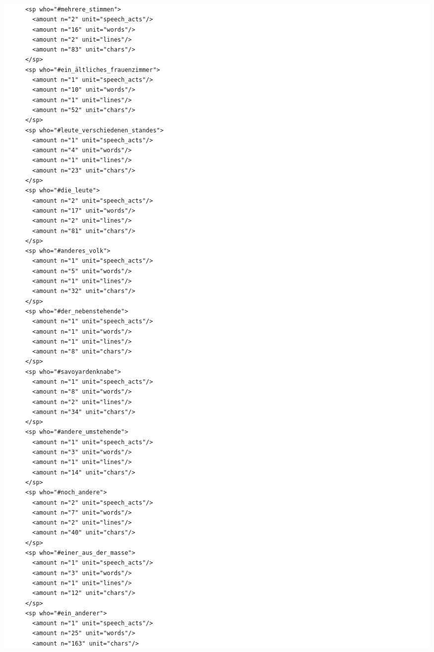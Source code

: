           <sp who="#mehrere_stimmen">
            <amount n="2" unit="speech_acts"/>
            <amount n="16" unit="words"/>
            <amount n="2" unit="lines"/>
            <amount n="83" unit="chars"/>
          </sp>
          <sp who="#ein_ältliches_frauenzimmer">
            <amount n="1" unit="speech_acts"/>
            <amount n="10" unit="words"/>
            <amount n="1" unit="lines"/>
            <amount n="52" unit="chars"/>
          </sp>
          <sp who="#leute_verschiedenen_standes">
            <amount n="1" unit="speech_acts"/>
            <amount n="4" unit="words"/>
            <amount n="1" unit="lines"/>
            <amount n="23" unit="chars"/>
          </sp>
          <sp who="#die_leute">
            <amount n="2" unit="speech_acts"/>
            <amount n="17" unit="words"/>
            <amount n="2" unit="lines"/>
            <amount n="81" unit="chars"/>
          </sp>
          <sp who="#anderes_volk">
            <amount n="1" unit="speech_acts"/>
            <amount n="5" unit="words"/>
            <amount n="1" unit="lines"/>
            <amount n="32" unit="chars"/>
          </sp>
          <sp who="#der_nebenstehende">
            <amount n="1" unit="speech_acts"/>
            <amount n="1" unit="words"/>
            <amount n="1" unit="lines"/>
            <amount n="8" unit="chars"/>
          </sp>
          <sp who="#savoyardenknabe">
            <amount n="1" unit="speech_acts"/>
            <amount n="8" unit="words"/>
            <amount n="2" unit="lines"/>
            <amount n="34" unit="chars"/>
          </sp>
          <sp who="#andere_umstehende">
            <amount n="1" unit="speech_acts"/>
            <amount n="3" unit="words"/>
            <amount n="1" unit="lines"/>
            <amount n="14" unit="chars"/>
          </sp>
          <sp who="#noch_andere">
            <amount n="2" unit="speech_acts"/>
            <amount n="7" unit="words"/>
            <amount n="2" unit="lines"/>
            <amount n="40" unit="chars"/>
          </sp>
          <sp who="#einer_aus_der_masse">
            <amount n="1" unit="speech_acts"/>
            <amount n="3" unit="words"/>
            <amount n="1" unit="lines"/>
            <amount n="12" unit="chars"/>
          </sp>
          <sp who="#ein_anderer">
            <amount n="1" unit="speech_acts"/>
            <amount n="25" unit="words"/>
            <amount n="163" unit="chars"/>